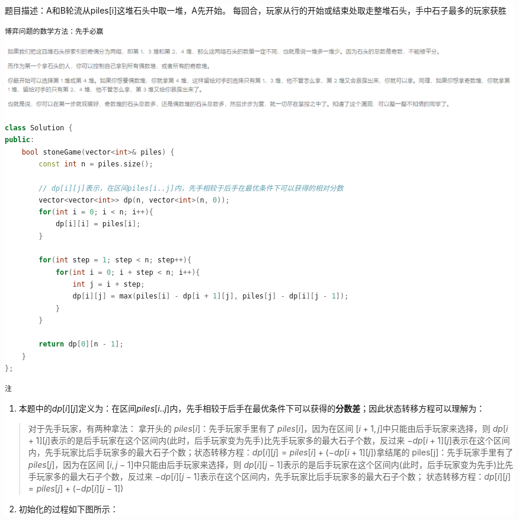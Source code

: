 题目描述：A和B轮流从piles[i]这堆石头中取一堆，A先开始。 每回合，玩家从行的开始或结束处取走整堆石头，手中石子最多的玩家获胜

`博弈问题的数学方法：先手必赢`

![image-20210810215950489](动态规划算法.assets/image-20210810215950489.png)

```C++
class Solution {
public:
    bool stoneGame(vector<int>& piles) {
        const int n = piles.size();

        // dp[i][j]表示，在区间piles[i..j]内，先手相较于后手在最优条件下可以获得的相对分数
        vector<vector<int>> dp(n, vector<int>(n, 0));
        for(int i = 0; i < n; i++){
            dp[i][i] = piles[i];
        }

        for(int step = 1; step < n; step++){
            for(int i = 0; i + step < n; i++){
                int j = i + step;
                dp[i][j] = max(piles[i] - dp[i + 1][j], piles[j] - dp[i][j - 1]);
            }
        }

        return dp[0][n - 1];
    }
};
```

`注`

1. 本题中的$dp[i][j]$​定义为：在区间$piles[i..j]$​​​​​内，先手相较于后手在最优条件下可以获得的**分数差**；因此状态转移方程可以理解为：

> 对于先手玩家，有两种拿法：
> 拿开头的 $piles[i]$​：先手玩家手里有了 $piles[i]$​，因为在区间 $[i + 1, j]$​ 中只能由后手玩家来选择，则 $dp[i + 1][j]$​ 表示的是后手玩家在这个区间内(此时，后手玩家变为先手)比先手玩家多的最大石子个数，反过来 $-dp[i + 1][j]$​ 表示在这个区间内，先手玩家比后手玩家多的最大石子个数；状态转移方程：$dp[i][j] = piles[i] + (-dp[i + 1][j])$​
> 拿结尾的 piles[j]：先手玩家手里有了 $piles[j]$​，因为在区间 $[i, j - 1]$​ 中只能由后手玩家来选择，则 $dp[i][j - 1]$​ 表示的是后手玩家在这个区间内(此时，后手玩家变为先手)比先手玩家多的最大石子个数，反过来 $-dp[i][j - 1]$​ 表示在这个区间内，先手玩家比后手玩家多的最大石子个数； 状态转移方程：$dp[i][j] = piles[j] + (-dp[i][j - 1])$​

2. 初始化的过程如下图所示：
